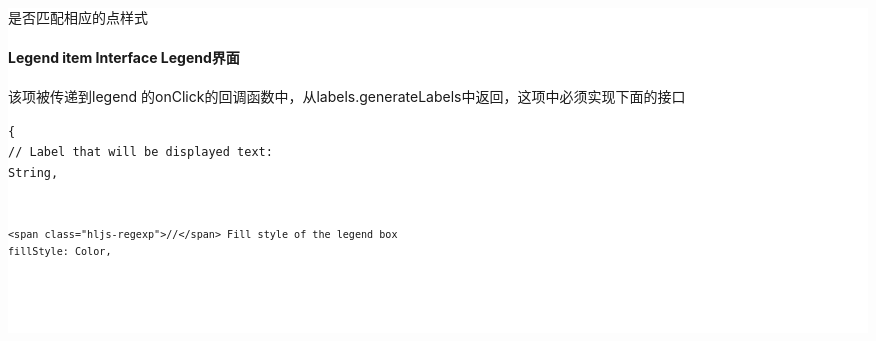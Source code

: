 <td align="left">是否匹配相应的点样式</td>
</tr>
</tbody>
</table>
<h4>
<strong>Legend</strong> item Interface    Legend界面</h4>
<p>该项被传递到legend 的onClick的回调函数中，从labels.generateLabels中返回，这项中必须实现下面的接口</p>
<div class="widget-codetool" style="display:none;">
      <div class="widget-codetool--inner">
      <span class="selectCode code-tool" data-toggle="tooltip" data-placement="top" title="" data-original-title="全选"></span>
      <span type="button" class="copyCode code-tool" data-toggle="tooltip" data-placement="top" data-clipboard-text="{
    // Label that will be displayed
    text: String,

    // Fill style of the legend box
    fillStyle: Color,

    // If true, this item represents a hidden dataset. Label will be rendered with a strike-through effect
    hidden: Boolean,

    // For box border. See https://developer.mozilla.org/en/docs/Web/API/CanvasRenderingContext2D/lineCap
    lineCap: String,

    // For box border. See https://developer.mozilla.org/en-US/docs/Web/API/CanvasRenderingContext2D/setLineDash
    lineDash: Array[Number],

    // For box border. See https://developer.mozilla.org/en-US/docs/Web/API/CanvasRenderingContext2D/lineDashOffset
    lineDashOffset: Number,

    // For box border. See https://developer.mozilla.org/en-US/docs/Web/API/CanvasRenderingContext2D/lineJoin
    lineJoin: String,

    // Width of box border
    lineWidth: Number,

    // Stroke style of the legend box
    strokeStyle: Color

    // Point style of the legend box (only used if usePointStyle is true)
    pointStyle: String
}" title="" data-original-title="复制"></span>
      <span type="button" class="saveToNote code-tool" data-toggle="tooltip" data-placement="top" title="" data-original-title="放进笔记"></span>
      </div>
      </div><pre class="hljs awk"><code>{
    <span class="hljs-regexp">//</span> Label that will be displayed
    text: String,

    <span class="hljs-regexp">//</span> Fill style of the legend box
    fillStyle: Color,
